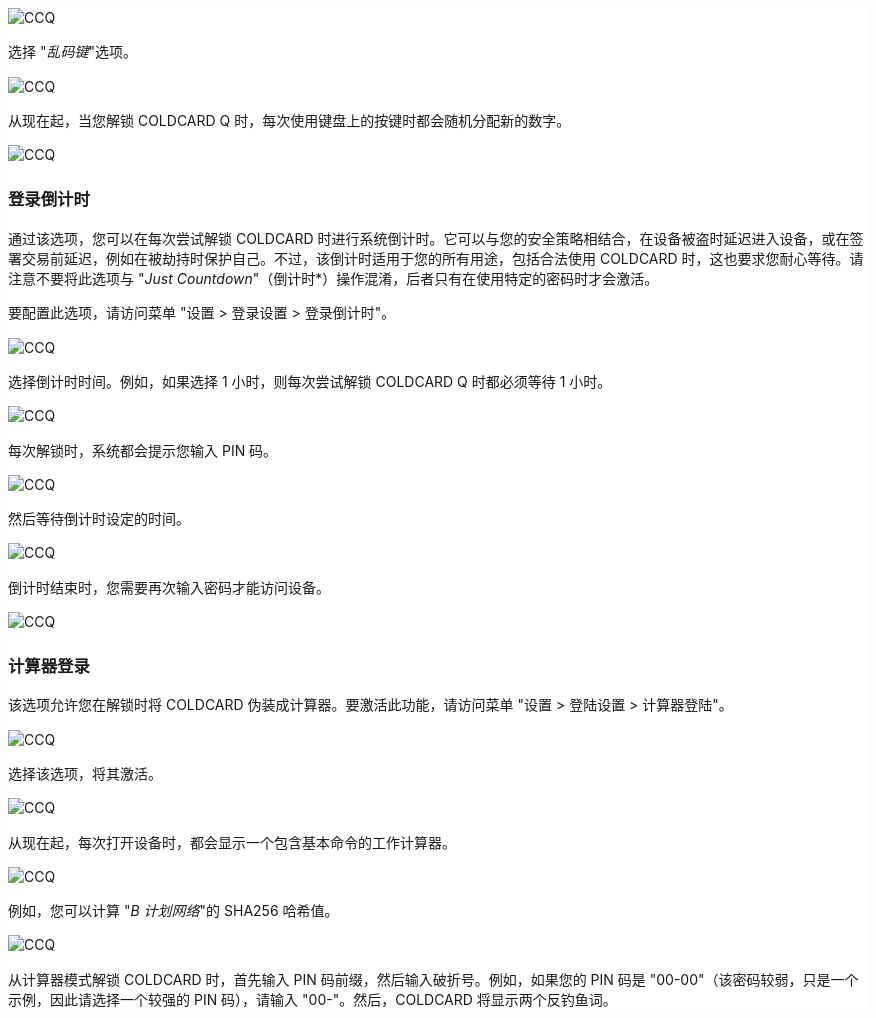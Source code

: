 ![CCQ](assets/fr/24.webp)

选择 "*乱码键*"选项。

![CCQ](assets/fr/25.webp)

从现在起，当您解锁 COLDCARD Q 时，每次使用键盘上的按键时都会随机分配新的数字。

![CCQ](assets/fr/26.webp)

### 登录倒计时

通过该选项，您可以在每次尝试解锁 COLDCARD 时进行系统倒计时。它可以与您的安全策略相结合，在设备被盗时延迟进入设备，或在签署交易前延迟，例如在被劫持时保护自己。不过，该倒计时适用于您的所有用途，包括合法使用 COLDCARD 时，这也要求您耐心等待。请注意不要将此选项与 "*Just Countdown*"（倒计时*）操作混淆，后者只有在使用特定的密码时才会激活。

要配置此选项，请访问菜单 "设置 > 登录设置 > 登录倒计时"。

![CCQ](assets/fr/27.webp)

选择倒计时时间。例如，如果选择 1 小时，则每次尝试解锁 COLDCARD Q 时都必须等待 1 小时。

![CCQ](assets/fr/28.webp)

每次解锁时，系统都会提示您输入 PIN 码。

![CCQ](assets/fr/29.webp)

然后等待倒计时设定的时间。

![CCQ](assets/fr/30.webp)

倒计时结束时，您需要再次输入密码才能访问设备。

![CCQ](assets/fr/31.webp)

### 计算器登录

该选项允许您在解锁时将 COLDCARD 伪装成计算器。要激活此功能，请访问菜单 "设置 > 登陆设置 > 计算器登陆"。

![CCQ](assets/fr/32.webp)

选择该选项，将其激活。

![CCQ](assets/fr/33.webp)

从现在起，每次打开设备时，都会显示一个包含基本命令的工作计算器。

![CCQ](assets/fr/34.webp)

例如，您可以计算 "*B 计划网络*"的 SHA256 哈希值。

![CCQ](assets/fr/35.webp)

从计算器模式解锁 COLDCARD 时，首先输入 PIN 码前缀，然后输入破折号。例如，如果您的 PIN 码是 "00-00"（该密码较弱，只是一个示例，因此请选择一个较强的 PIN 码），请输入 "00-"。然后，COLDCARD 将显示两个反钓鱼词。
